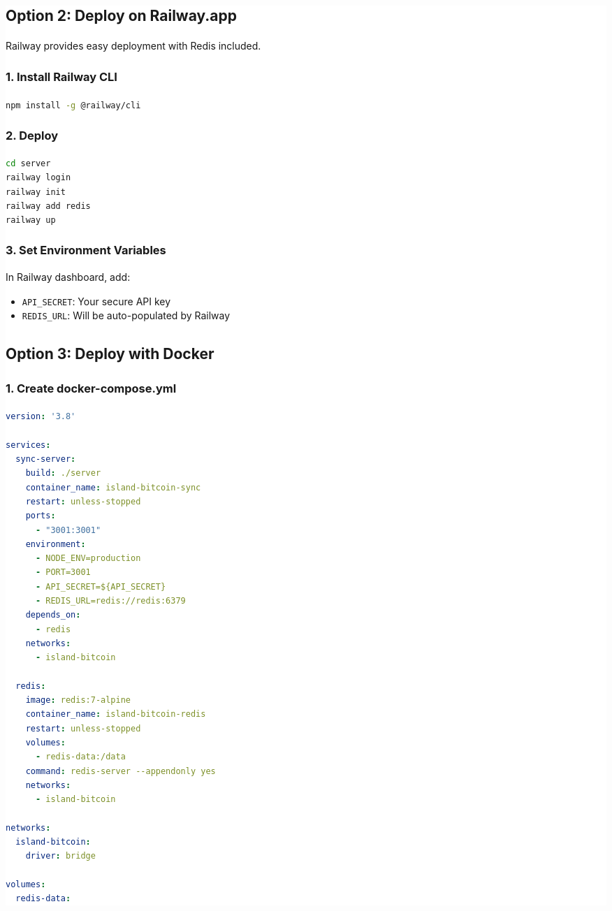 ## Option 2: Deploy on Railway.app

Railway provides easy deployment with Redis included.

### 1. Install Railway CLI
```bash
npm install -g @railway/cli
```

### 2. Deploy
```bash
cd server
railway login
railway init
railway add redis
railway up
```

### 3. Set Environment Variables
In Railway dashboard, add:
- `API_SECRET`: Your secure API key
- `REDIS_URL`: Will be auto-populated by Railway

## Option 3: Deploy with Docker

### 1. Create docker-compose.yml

```yaml
version: '3.8'

services:
  sync-server:
    build: ./server
    container_name: island-bitcoin-sync
    restart: unless-stopped
    ports:
      - "3001:3001"
    environment:
      - NODE_ENV=production
      - PORT=3001
      - API_SECRET=${API_SECRET}
      - REDIS_URL=redis://redis:6379
    depends_on:
      - redis
    networks:
      - island-bitcoin

  redis:
    image: redis:7-alpine
    container_name: island-bitcoin-redis
    restart: unless-stopped
    volumes:
      - redis-data:/data
    command: redis-server --appendonly yes
    networks:
      - island-bitcoin

networks:
  island-bitcoin:
    driver: bridge

volumes:
  redis-data:
```